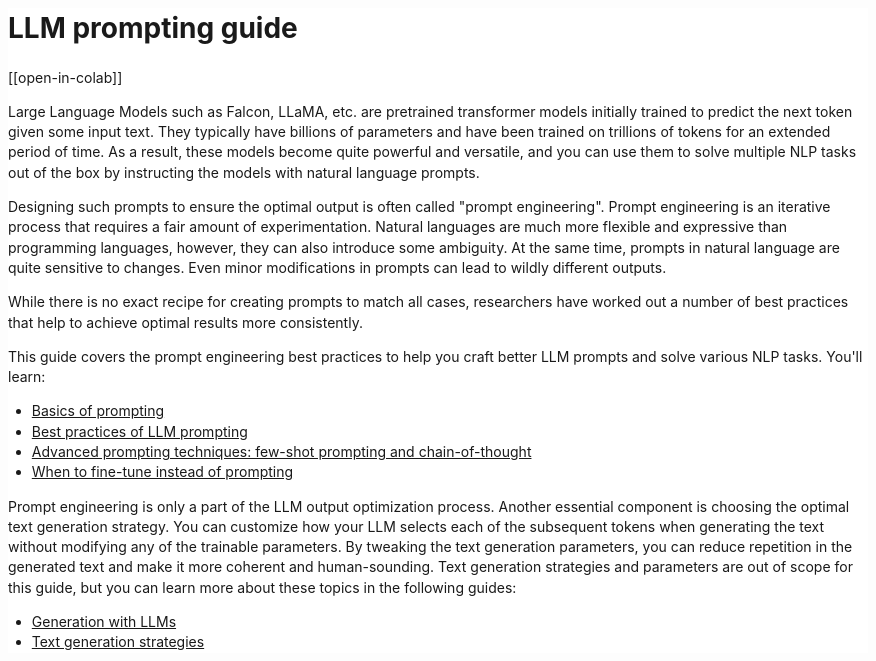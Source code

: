 


# LLM prompting guide

[[open-in-colab]]

Large Language Models such as Falcon, LLaMA, etc. are pretrained transformer models initially trained to predict the 
next token given some input text. They typically have billions of parameters and have been trained on trillions of 
tokens for an extended period of time. As a result, these models become quite powerful and versatile, and you can use 
them to solve multiple NLP tasks out of the box by instructing the models with natural language prompts.

Designing such prompts to ensure the optimal output is often called "prompt engineering". Prompt engineering is an 
iterative process that requires a fair amount of experimentation. Natural languages are much more flexible and expressive 
than programming languages, however, they can also introduce some ambiguity. At the same time, prompts in natural language 
are quite sensitive to changes. Even minor modifications in prompts can lead to wildly different outputs.

While there is no exact recipe for creating prompts to match all cases, researchers have worked out a number of best 
practices that help to achieve optimal results more consistently. 

This guide covers the prompt engineering best practices to help you craft better LLM prompts and solve various NLP tasks. 
You'll learn:

- [Basics of prompting](#basics-of-prompting)
- [Best practices of LLM prompting](#best-practices-of-llm-prompting)
- [Advanced prompting techniques: few-shot prompting and chain-of-thought](#advanced-prompting-techniques)
- [When to fine-tune instead of prompting](#prompting-vs-fine-tuning)

<Tip>

Prompt engineering is only a part of the LLM output optimization process. Another essential component is choosing the 
optimal text generation strategy. You can customize how your LLM selects each of the subsequent tokens when generating 
the text without modifying any of the trainable parameters. By tweaking the text generation parameters, you can reduce 
repetition in the generated text and make it more coherent and human-sounding. 
Text generation strategies and parameters are out of scope for this guide, but you can learn more about these topics in 
the following guides: 
 
* [Generation with LLMs](../llm_tutorial)
* [Text generation strategies](../generation_strategies)
